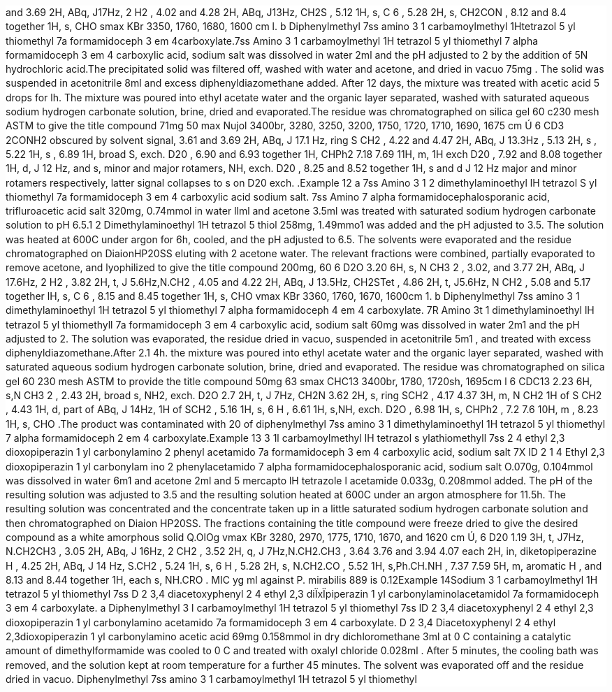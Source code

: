 and 3.69 2H, ABq, J17Hz, 2 H2 , 4.02 and 4.28 2H, ABq, J13Hz, CH2S , 5.12 1H, s, C 6 , 5.28 2H, s, CH2CON , 8.12 and 8.4 together 1H, s, CHO smax KBr 3350, 1760, 1680, 1600 cm l. b Diphenylmethyl 7ss amino 3 1 carbamoylmethyl 1Htetrazol 5 yl thiomethyl 7a formamidoceph 3 em 4carboxylate.7ss Amino 3 1 carbamoylmethyl 1H tetrazol 5 yl thiomethyl 7 alpha formamidoceph 3 em 4 carboxylic acid, sodium salt was dissolved in water 2ml and the pH adjusted to 2 by the addition of 5N hydrochloric acid.The precipitated solid was filtered off, washed with water and acetone, and dried in vacuo 75mg . The solid was suspended in acetonitrile 8ml and excess diphenyldiazomethane added. After 12 days, the mixture was treated with acetic acid 5 drops for lh. The mixture was poured into ethyl acetate water and the organic layer separated, washed with saturated aqueous sodium hydrogen carbonate solution, brine, dried and evaporated.The residue was chromatographed on silica gel 60 c230 mesh ASTM to give the title compound 71mg 50 max Nujol 3400br, 3280, 3250, 3200, 1750, 1720, 1710, 1690, 1675 cm Ú 6 CD3 2CONH2 obscured by solvent signal, 3.61 and 3.69 2H, ABq, J 17.1 Hz, ring S CH2 , 4.22 and 4.47 2H, ABq, J 13.3Hz , 5.13 2H, s , 5.22 1H, s , 6.89 1H, broad S, exch. D20 , 6.90 and 6.93 together 1H, CHPh2 7.18 7.69 11H, m, 1H exch D20 , 7.92 and 8.08 together 1H, d, J 12 Hz, and s, minor and major rotamers, NH, exch. D20 , 8.25 and 8.52 together 1H, s and d J 12 Hz major and minor rotamers respectively, latter signal collapses to s on D20 exch. .Example 12 a 7ss Amino 3 1 2 dimethylaminoethyl lH tetrazol S yl thiomethyl 7a formamidoceph 3 em 4 carboxylic acid sodium salt. 7ss Amino 7 alpha formamidocephalosporanic acid, trifluroacetic acid salt 320mg, 0.74mmol in water llml and acetone 3.5ml was treated with saturated sodium hydrogen carbonate solution to pH 6.5.1 2 Dimethylaminoethyl 1H tetrazol 5 thiol 258mg, 1.49mmo1 was added and the pH adjusted to 3.5. The solution was heated at 600C under argon for 6h, cooled, and the pH adjusted to 6.5. The solvents were evaporated and the residue chromatographed on DiaionHP20SS eluting with 2 acetone water. The relevant fractions were combined, partially evaporated to remove acetone, and lyophilized to give the title compound 200mg, 60 6 D2O 3.20 6H, s, N CH3 2 , 3.02, and 3.77 2H, ABq, J 17.6Hz, 2 H2 , 3.82 2H, t, J 5.6Hz,N.CH2 , 4.05 and 4.22 2H, ABq, J 13.5Hz, CH2STet , 4.86 2H, t, J5.6Hz, N CH2 , 5.08 and 5.17 together lH, s, C 6 , 8.15 and 8.45 together 1H, s, CHO vmax KBr 3360, 1760, 1670, 1600cm 1. b Diphenylmethyl 7ss amino 3 1 dimethylaminoethyl 1H tetrazol 5 yl thiomethyl 7 alpha formamidoceph 4 em 4 carboxylate. 7R Amino 3t 1 dimethylaminoethyl lH tetrazol 5 yl thiomethyll 7a formamidoceph 3 em 4 carboxylic acid, sodium salt 60mg was dissolved in water 2m1 and the pH adjusted to 2. The solution was evaporated, the residue dried in vacuo, suspended in acetonitrile 5m1 , and treated with excess diphenyldiazomethane.After 2.1 4h. the mixture was poured into ethyl acetate water and the organic layer separated, washed with saturated aqueous sodium hydrogen carbonate solution, brine, dried and evaporated. The residue was chromatographed on silica gel 60 230 mesh ASTM to provide the title compound 50mg 63 smax CHC13 3400br, 1780, 1720sh, 1695cm l 6 CDC13 2.23 6H, s,N CH3 2 , 2.43 2H, broad s, NH2, exch. D2O 2.7 2H, t, J 7Hz, CH2N 3.62 2H, s, ring SCH2 , 4.17 4.37 3H, m, N CH2 1H of S CH2 , 4.43 1H, d, part of ABq, J 14Hz, 1H of SCH2 , 5.16 1H, s, 6 H , 6.61 1H, s,NH, exch. D2O , 6.98 1H, s, CHPh2 , 7.2 7.6 10H, m , 8.23 1H, s, CHO .The product was contaminated with 20 of diphenylmethyl 7ss amino 3 1 dimethylaminoethyl 1H tetrazol 5 yl thiomethyl 7 alpha formamidoceph 2 em 4 carboxylate.Example 13 3 1l carbamoylmethyl lH tetrazol s ylathiomethyll 7ss 2 4 ethyl 2,3 dioxopiperazin 1 yl carbonylamino 2 phenyl acetamido 7a formamidoceph 3 em 4 carboxylic acid, sodium salt 7X lD 2 1 4 Ethyl 2,3 dioxopiperazin 1 yl carbonylam ino 2 phenylacetamido 7 alpha formamidocephalosporanic acid, sodium salt O.070g, 0.104mmol was dissolved in water 6m1 and acetone 2ml and 5 mercapto lH tetrazole l acetamide 0.033g, 0.208mmol added. The pH of the resulting solution was adjusted to 3.5 and the resulting solution heated at 600C under an argon atmosphere for 11.5h. The resulting solution was concentrated and the concentrate taken up in a little saturated sodium hydrogen carbonate solution and then chromatographed on Diaion HP20SS. The fractions containing the title compound were freeze dried to give the desired compound as a white amorphous solid Q.OlOg vmax KBr 3280, 2970, 1775, 1710, 1670, and 1620 cm Ú, 6 D20 1.19 3H, t, J7Hz, N.CH2CH3 , 3.05 2H, ABq, J 16Hz, 2 CH2 , 3.52 2H, q, J 7Hz,N.CH2.CH3 , 3.64 3.76 and 3.94 4.07 each 2H, in, diketopiperazine H , 4.25 2H, ABq, J 14 Hz, S.CH2 , 5.24 1H, s, 6 H , 5.28 2H, s, N.CH2.CO , 5.52 1H, s,Ph.CH.NH , 7.37 7.59 5H, m, aromatic H , and 8.13 and 8.44 together 1H, each s, NH.CRO . MIC yg ml against P. mirabilis 889 is 0.12Example 14Sodium 3 1 carbamoylmethyl 1H tetrazol 5 yl thiomethyl 7ss D 2 3,4 diacetoxyphenyl 2 4 ethyl 2,3 diÏxÏpiperazin 1 yl carbonylaminolacetamidol 7a formamidoceph 3 em 4 carboxylate. a Diphenylmethyl 3 l carbamoylmethyl 1H tetrazol 5 yl thiomethyl 7ss lD 2 3,4 diacetoxyphenyl 2 4 ethyl 2,3 dioxopiperazin 1 yl carbonylamino acetamido 7a formamidoceph 3 em 4 carboxylate. D 2 3,4 Diacetoxyphenyl 2 4 ethyl 2,3dioxopiperazin 1 yl carbonylamino acetic acid 69mg 0.158mmol in dry dichloromethane 3ml at 0 C containing a catalytic amount of dimethylformamide was cooled to 0 C and treated with oxalyl chloride 0.028ml . After 5 minutes, the cooling bath was removed, and the solution kept at room temperature for a further 45 minutes. The solvent was evaporated off and the residue dried in vacuo. Diphenylmethyl 7ss amino 3 1 carbamoylmethyl 1H tetrazol 5 yl thiomethyl